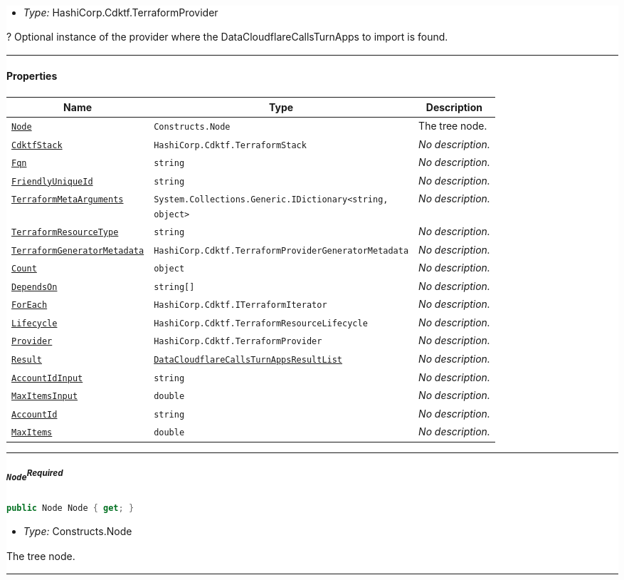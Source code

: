- *Type:* HashiCorp.Cdktf.TerraformProvider

? Optional instance of the provider where the DataCloudflareCallsTurnApps to import is found.

---

#### Properties <a name="Properties" id="Properties"></a>

| **Name** | **Type** | **Description** |
| --- | --- | --- |
| <code><a href="#@cdktf/provider-cloudflare.dataCloudflareCallsTurnApps.DataCloudflareCallsTurnApps.property.node">Node</a></code> | <code>Constructs.Node</code> | The tree node. |
| <code><a href="#@cdktf/provider-cloudflare.dataCloudflareCallsTurnApps.DataCloudflareCallsTurnApps.property.cdktfStack">CdktfStack</a></code> | <code>HashiCorp.Cdktf.TerraformStack</code> | *No description.* |
| <code><a href="#@cdktf/provider-cloudflare.dataCloudflareCallsTurnApps.DataCloudflareCallsTurnApps.property.fqn">Fqn</a></code> | <code>string</code> | *No description.* |
| <code><a href="#@cdktf/provider-cloudflare.dataCloudflareCallsTurnApps.DataCloudflareCallsTurnApps.property.friendlyUniqueId">FriendlyUniqueId</a></code> | <code>string</code> | *No description.* |
| <code><a href="#@cdktf/provider-cloudflare.dataCloudflareCallsTurnApps.DataCloudflareCallsTurnApps.property.terraformMetaArguments">TerraformMetaArguments</a></code> | <code>System.Collections.Generic.IDictionary<string, object></code> | *No description.* |
| <code><a href="#@cdktf/provider-cloudflare.dataCloudflareCallsTurnApps.DataCloudflareCallsTurnApps.property.terraformResourceType">TerraformResourceType</a></code> | <code>string</code> | *No description.* |
| <code><a href="#@cdktf/provider-cloudflare.dataCloudflareCallsTurnApps.DataCloudflareCallsTurnApps.property.terraformGeneratorMetadata">TerraformGeneratorMetadata</a></code> | <code>HashiCorp.Cdktf.TerraformProviderGeneratorMetadata</code> | *No description.* |
| <code><a href="#@cdktf/provider-cloudflare.dataCloudflareCallsTurnApps.DataCloudflareCallsTurnApps.property.count">Count</a></code> | <code>object</code> | *No description.* |
| <code><a href="#@cdktf/provider-cloudflare.dataCloudflareCallsTurnApps.DataCloudflareCallsTurnApps.property.dependsOn">DependsOn</a></code> | <code>string[]</code> | *No description.* |
| <code><a href="#@cdktf/provider-cloudflare.dataCloudflareCallsTurnApps.DataCloudflareCallsTurnApps.property.forEach">ForEach</a></code> | <code>HashiCorp.Cdktf.ITerraformIterator</code> | *No description.* |
| <code><a href="#@cdktf/provider-cloudflare.dataCloudflareCallsTurnApps.DataCloudflareCallsTurnApps.property.lifecycle">Lifecycle</a></code> | <code>HashiCorp.Cdktf.TerraformResourceLifecycle</code> | *No description.* |
| <code><a href="#@cdktf/provider-cloudflare.dataCloudflareCallsTurnApps.DataCloudflareCallsTurnApps.property.provider">Provider</a></code> | <code>HashiCorp.Cdktf.TerraformProvider</code> | *No description.* |
| <code><a href="#@cdktf/provider-cloudflare.dataCloudflareCallsTurnApps.DataCloudflareCallsTurnApps.property.result">Result</a></code> | <code><a href="#@cdktf/provider-cloudflare.dataCloudflareCallsTurnApps.DataCloudflareCallsTurnAppsResultList">DataCloudflareCallsTurnAppsResultList</a></code> | *No description.* |
| <code><a href="#@cdktf/provider-cloudflare.dataCloudflareCallsTurnApps.DataCloudflareCallsTurnApps.property.accountIdInput">AccountIdInput</a></code> | <code>string</code> | *No description.* |
| <code><a href="#@cdktf/provider-cloudflare.dataCloudflareCallsTurnApps.DataCloudflareCallsTurnApps.property.maxItemsInput">MaxItemsInput</a></code> | <code>double</code> | *No description.* |
| <code><a href="#@cdktf/provider-cloudflare.dataCloudflareCallsTurnApps.DataCloudflareCallsTurnApps.property.accountId">AccountId</a></code> | <code>string</code> | *No description.* |
| <code><a href="#@cdktf/provider-cloudflare.dataCloudflareCallsTurnApps.DataCloudflareCallsTurnApps.property.maxItems">MaxItems</a></code> | <code>double</code> | *No description.* |

---

##### `Node`<sup>Required</sup> <a name="Node" id="@cdktf/provider-cloudflare.dataCloudflareCallsTurnApps.DataCloudflareCallsTurnApps.property.node"></a>

```csharp
public Node Node { get; }
```

- *Type:* Constructs.Node

The tree node.

---
